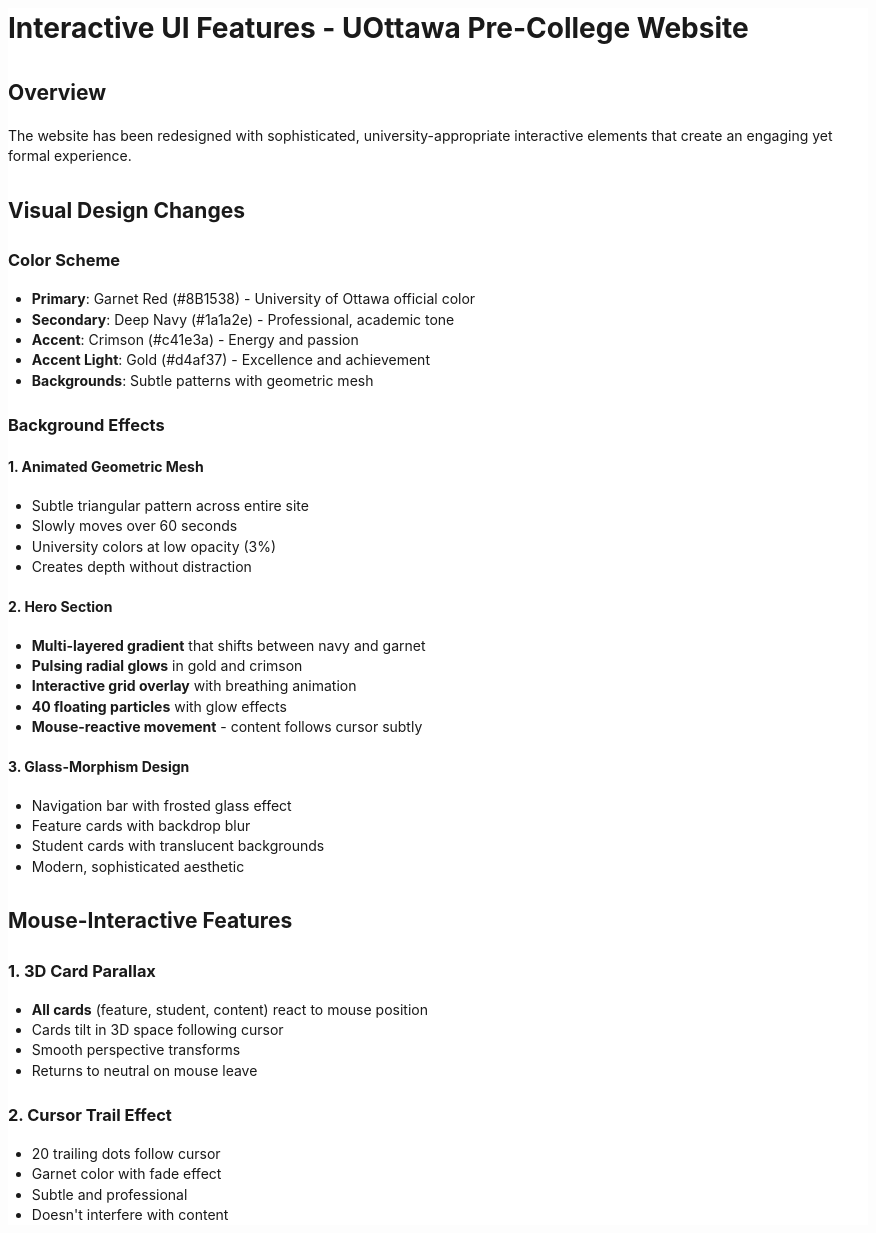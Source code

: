 # Interactive UI Features - UOttawa Pre-College Website

## Overview
The website has been redesigned with sophisticated, university-appropriate interactive elements that create an engaging yet formal experience.

## Visual Design Changes

### **Color Scheme**
- **Primary**: Garnet Red (#8B1538) - University of Ottawa official color
- **Secondary**: Deep Navy (#1a1a2e) - Professional, academic tone
- **Accent**: Crimson (#c41e3a) - Energy and passion
- **Accent Light**: Gold (#d4af37) - Excellence and achievement
- **Backgrounds**: Subtle patterns with geometric mesh

### **Background Effects**

#### 1. **Animated Geometric Mesh**
- Subtle triangular pattern across entire site
- Slowly moves over 60 seconds
- University colors at low opacity (3%)
- Creates depth without distraction

#### 2. **Hero Section**
- **Multi-layered gradient** that shifts between navy and garnet
- **Pulsing radial glows** in gold and crimson
- **Interactive grid overlay** with breathing animation
- **40 floating particles** with glow effects
- **Mouse-reactive movement** - content follows cursor subtly

#### 3. **Glass-Morphism Design**
- Navigation bar with frosted glass effect
- Feature cards with backdrop blur
- Student cards with translucent backgrounds
- Modern, sophisticated aesthetic

## Mouse-Interactive Features

### **1. 3D Card Parallax**
- **All cards** (feature, student, content) react to mouse position
- Cards tilt in 3D space following cursor
- Smooth perspective transforms
- Returns to neutral on mouse leave

### **2. Cursor Trail Effect**
- 20 trailing dots follow cursor
- Garnet color with fade effect
- Subtle and professional
- Doesn't interfere with content
